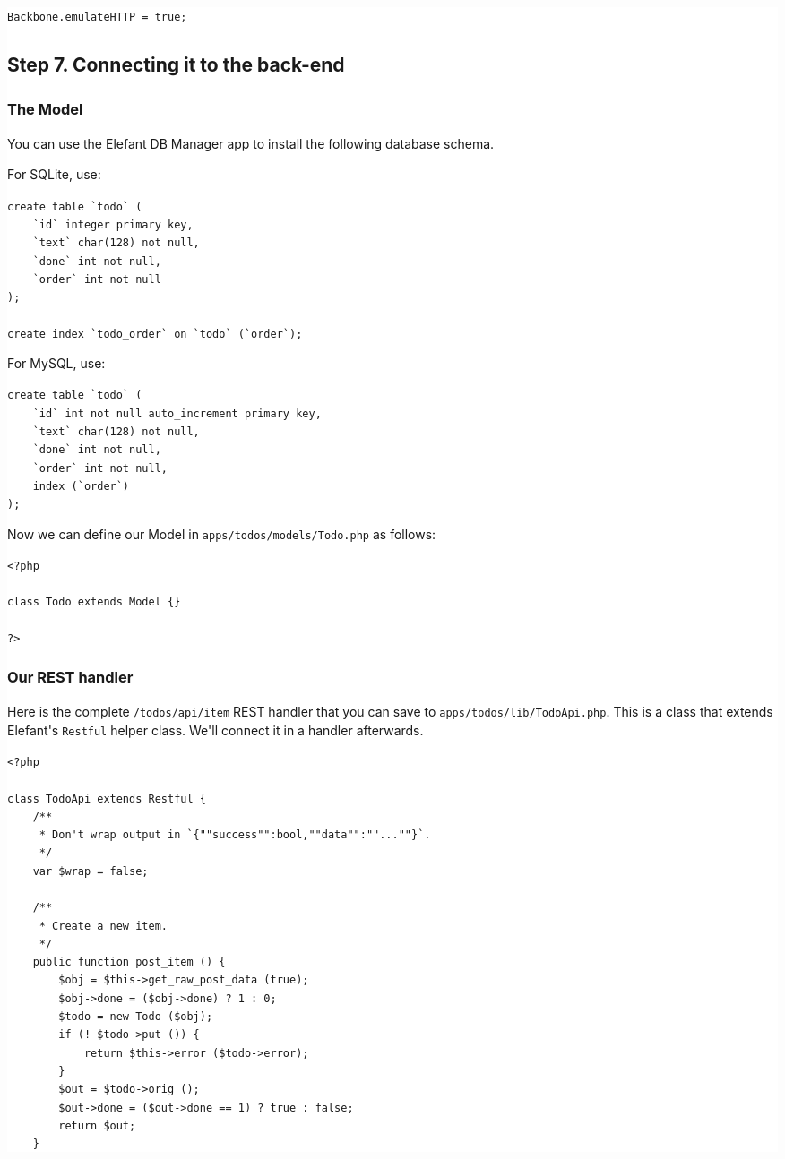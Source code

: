 	Backbone.emulateHTTP = true;

## Step 7. Connecting it to the back-end

### The Model

You can use the Elefant [DB Manager](http://github.com/jbroadway/dbman) app to
install the following database schema.

For SQLite, use:

	create table `todo` (
		`id` integer primary key,
		`text` char(128) not null,
		`done` int not null,
		`order` int not null
	);
	
	create index `todo_order` on `todo` (`order`);

For MySQL, use:

	create table `todo` (
		`id` int not null auto_increment primary key,
		`text` char(128) not null,
		`done` int not null,
		`order` int not null,
		index (`order`)
	);

Now we can define our Model in `apps/todos/models/Todo.php` as follows:

	<?php
	
	class Todo extends Model {}
	
	?>

### Our REST handler

Here is the complete `/todos/api/item` REST handler that you can save to `apps/todos/lib/TodoApi.php`.
This is a class that extends Elefant's `Restful` helper class. We'll connect it in a handler afterwards.

	<?php
	
	class TodoApi extends Restful {
		/**
		 * Don't wrap output in `{""success"":bool,""data"":""...""}`.
		 */
		var $wrap = false;
	
		/**
		 * Create a new item.
		 */
		public function post_item () {
			$obj = $this->get_raw_post_data (true);
			$obj->done = ($obj->done) ? 1 : 0;
			$todo = new Todo ($obj);
			if (! $todo->put ()) {
				return $this->error ($todo->error);
			}
			$out = $todo->orig ();
			$out->done = ($out->done == 1) ? true : false;
			return $out;
		}
	